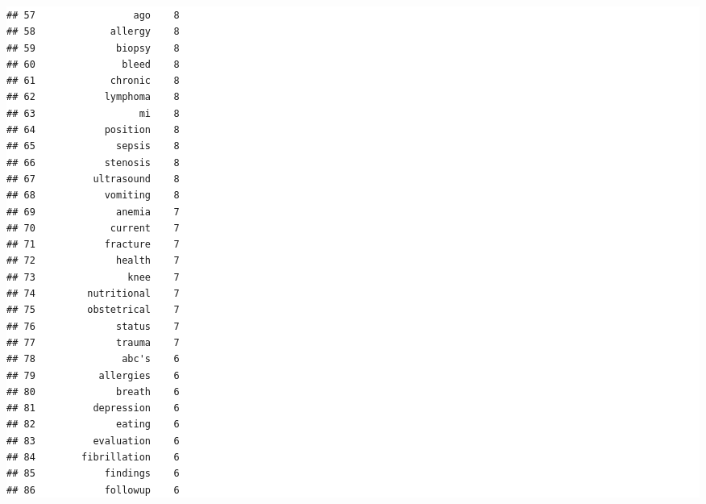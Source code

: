     ## 57                 ago    8
    ## 58             allergy    8
    ## 59              biopsy    8
    ## 60               bleed    8
    ## 61             chronic    8
    ## 62            lymphoma    8
    ## 63                  mi    8
    ## 64            position    8
    ## 65              sepsis    8
    ## 66            stenosis    8
    ## 67          ultrasound    8
    ## 68            vomiting    8
    ## 69              anemia    7
    ## 70             current    7
    ## 71            fracture    7
    ## 72              health    7
    ## 73                knee    7
    ## 74         nutritional    7
    ## 75         obstetrical    7
    ## 76              status    7
    ## 77              trauma    7
    ## 78               abc's    6
    ## 79           allergies    6
    ## 80              breath    6
    ## 81          depression    6
    ## 82              eating    6
    ## 83          evaluation    6
    ## 84        fibrillation    6
    ## 85            findings    6
    ## 86            followup    6